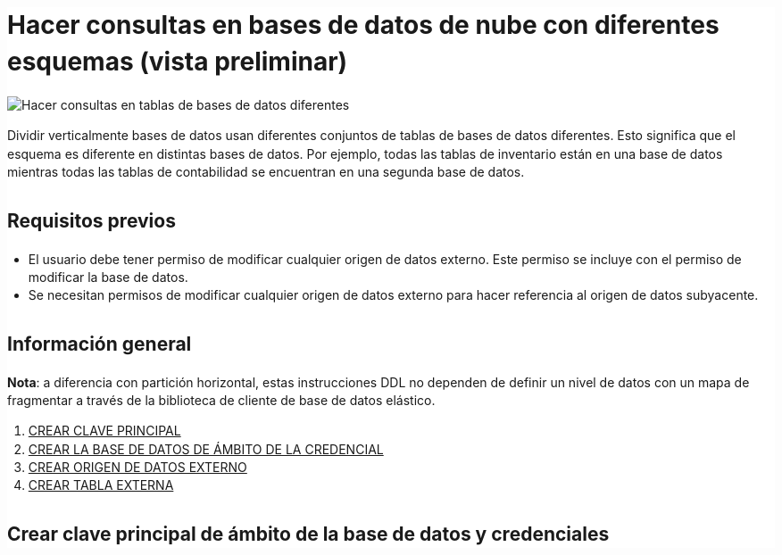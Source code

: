 <properties
    pageTitle="Consulta en bases de datos de nube con diferentes esquema | Microsoft Azure"
    description="Cómo configurar las consultas de bases de datos cruzadas sobre particiones verticales"    
    services="sql-database"
    documentationCenter=""  
    manager="jhubbard"
    authors="torsteng"/>

<tags
    ms.service="sql-database"
    ms.workload="sql-database"
    ms.tgt_pltfrm="na"
    ms.devlang="na"
    ms.topic="article"
    ms.date="05/27/2016"
    ms.author="torsteng" />

# <a name="query-across-cloud-databases-with-different-schemas-preview"></a>Hacer consultas en bases de datos de nube con diferentes esquemas (vista preliminar)

![Hacer consultas en tablas de bases de datos diferentes][1]

Dividir verticalmente bases de datos usan diferentes conjuntos de tablas de bases de datos diferentes. Esto significa que el esquema es diferente en distintas bases de datos. Por ejemplo, todas las tablas de inventario están en una base de datos mientras todas las tablas de contabilidad se encuentran en una segunda base de datos. 

## <a name="prerequisites"></a>Requisitos previos

* El usuario debe tener permiso de modificar cualquier origen de datos externo. Este permiso se incluye con el permiso de modificar la base de datos.
* Se necesitan permisos de modificar cualquier origen de datos externo para hacer referencia al origen de datos subyacente.

## <a name="overview"></a>Información general

**Nota**: a diferencia con partición horizontal, estas instrucciones DDL no dependen de definir un nivel de datos con un mapa de fragmentar a través de la biblioteca de cliente de base de datos elástico.

1. [CREAR CLAVE PRINCIPAL](https://msdn.microsoft.com/library/ms174382.aspx)
2. [CREAR LA BASE DE DATOS DE ÁMBITO DE LA CREDENCIAL](https://msdn.microsoft.com/library/mt270260.aspx)
3. [CREAR ORIGEN DE DATOS EXTERNO](https://msdn.microsoft.com/library/dn935022.aspx)
4. [CREAR TABLA EXTERNA](https://msdn.microsoft.com/library/dn935021.aspx) 


## <a name="create-database-scoped-master-key-and-credentials"></a>Crear clave principal de ámbito de la base de datos y credenciales 


[1]: ./media/sql-database-elastic-query-vertical-partitioning/verticalpartitioning.png